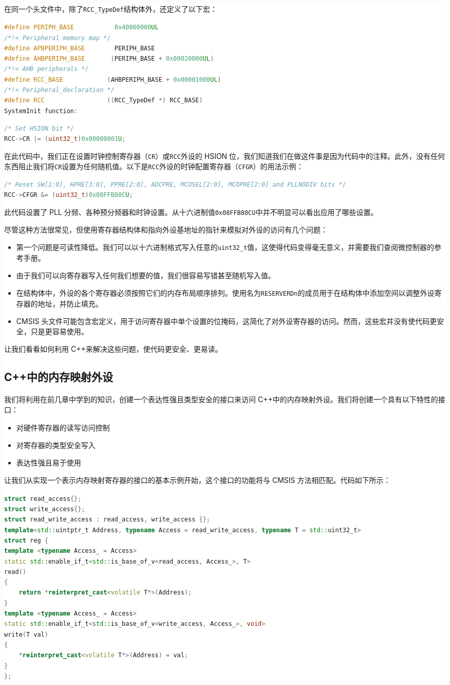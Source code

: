 在同一个头文件中，除了`RCC_TypeDef`结构体外，还定义了以下宏：

```cpp
#define PERIPH_BASE           0x40000000UL
/*!< Peripheral memory map */
#define APBPERIPH_BASE        PERIPH_BASE
#define AHBPERIPH_BASE       (PERIPH_BASE + 0x00020000UL)
/*!< AHB peripherals */
#define RCC_BASE            (AHBPERIPH_BASE + 0x00001000UL)
/*!< Peripheral_declaration */
#define RCC                 ((RCC_TypeDef *) RCC_BASE) 
SystemInit function:
```

```cpp
/* Set HSION bit */
RCC->CR |= (uint32_t)0x00000001U; 
```

在此代码中，我们正在设置时钟控制寄存器（`CR`）或`RCC`外设的 HSION 位，我们知道我们在做这件事是因为代码中的注释。此外，没有任何东西阻止我们将`CR`设置为任何随机值。以下是`RCC`外设的时钟配置寄存器（`CFGR`）的用法示例：

```cpp
/* Reset SW[1:0], HPRE[3:0], PPRE[2:0], ADCPRE, MCOSEL[2:0], MCOPRE[2:0] and PLLNODIV bits */
RCC->CFGR &= (uint32_t)0x08FFB80CU; 
```

此代码设置了 PLL 分频、各种预分频器和时钟设置。从十六进制值`0x08FFB80CU`中并不明显可以看出应用了哪些设置。

尽管这种方法很常见，但使用寄存器结构体和指向外设基地址的指针来模拟对外设的访问有几个问题：

+   第一个问题是可读性降低。我们可以以十六进制格式写入任意的`uint32_t`值，这使得代码变得毫无意义，并需要我们查阅微控制器的参考手册。

+   由于我们可以向寄存器写入任何我们想要的值，我们很容易写错甚至随机写入值。

+   在结构体中，外设的各个寄存器必须按照它们的内存布局顺序排列。使用名为`RESERVERDn`的成员用于在结构体中添加空间以调整外设寄存器的地址，并防止填充。

+   CMSIS 头文件可能包含宏定义，用于访问寄存器中单个设置的位掩码，这简化了对外设寄存器的访问。然而，这些宏并没有使代码更安全，只是更容易使用。

让我们看看如何利用 C++来解决这些问题，使代码更安全、更易读。

## C++中的内存映射外设

我们将利用在前几章中学到的知识，创建一个表达性强且类型安全的接口来访问 C++中的内存映射外设。我们将创建一个具有以下特性的接口：

+   对硬件寄存器的读写访问控制

+   对寄存器的类型安全写入

+   表达性强且易于使用

让我们从实现一个表示内存映射寄存器的接口的基本示例开始，这个接口的功能将与 CMSIS 方法相匹配。代码如下所示：

```cpp
struct read_access{};
struct write_access{};
struct read_write_access : read_access, write_access {};
template<std::uintptr_t Address, typename Access = read_write_access, typename T = std::uint32_t>
struct reg {
template <typename Access_ = Access>
static std::enable_if_t<std::is_base_of_v<read_access, Access_>, T> 
read()
{
    return *reinterpret_cast<volatile T*>(Address);
}
template <typename Access_ = Access>
static std::enable_if_t<std::is_base_of_v<write_access, Access_>, void>
write(T val)
{
    *reinterpret_cast<volatile T*>(Address) = val;
}
}; 
```